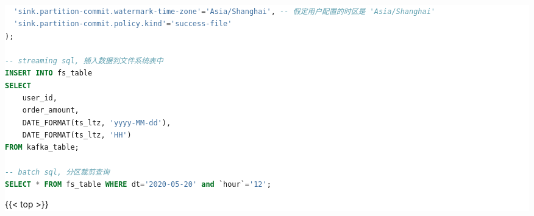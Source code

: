 ```sql
  'sink.partition-commit.watermark-time-zone'='Asia/Shanghai', -- 假定用户配置的时区是 'Asia/Shanghai'
  'sink.partition-commit.policy.kind'='success-file'
);

-- streaming sql, 插入数据到文件系统表中
INSERT INTO fs_table 
SELECT 
    user_id, 
    order_amount, 
    DATE_FORMAT(ts_ltz, 'yyyy-MM-dd'),
    DATE_FORMAT(ts_ltz, 'HH') 
FROM kafka_table;

-- batch sql, 分区裁剪查询
SELECT * FROM fs_table WHERE dt='2020-05-20' and `hour`='12';
```

{{< top >}}
